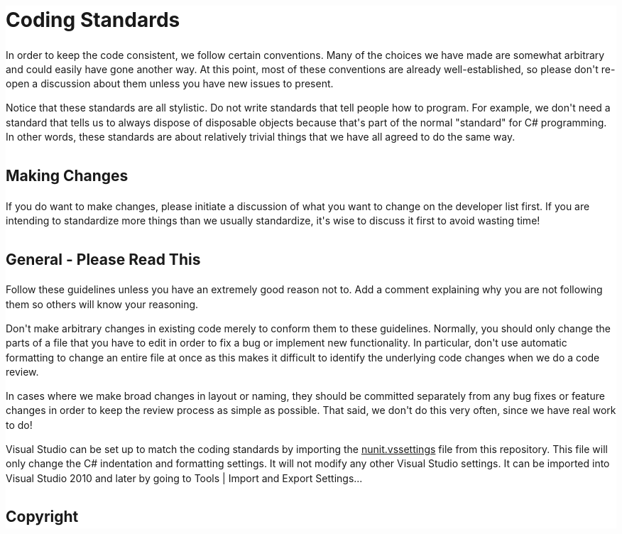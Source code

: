 # Coding Standards

In order to keep the code consistent, we follow certain conventions. Many of the choices we have made are somewhat
arbitrary and could easily have gone another way. At this point, most of these conventions are already well-established,
so please don't re-open a discussion about them unless you have new issues to present.

Notice that these standards are all stylistic. Do not write standards that tell people how to program. For example, we
don't need a standard that tells us to always dispose of disposable objects because that's part of the normal "standard"
for C# programming. In other words, these standards are about relatively trivial things that we have all agreed to do
the same way.

## Making Changes

If you do want to make changes, please initiate a discussion of what you want to change on the developer list first. If
you are intending to standardize more things than we usually standardize, it's wise to discuss it first to avoid wasting
time!

## General - Please Read This

Follow these guidelines unless you have an extremely good reason not to. Add a comment explaining why you are not
following them so others will know your reasoning.

Don't make arbitrary changes in existing code merely to conform them to these guidelines. Normally, you should only
change the parts of a file that you have to edit in order to fix a bug or implement new functionality. In particular,
don't use automatic formatting to change an entire file at once as this makes it difficult to identify the underlying
code changes when we do a code review.

In cases where we make broad changes in layout or naming, they should be committed separately from any bug fixes or
feature changes in order to keep the review process as simple as possible. That said, we don't do this very often, since
we have real work to do!

Visual Studio can be set up to match the coding standards by importing the
[nunit.vssettings](https://github.com/nunit/docs/blob/master/nunit.vssettings) file from this repository. This file will
only change the C# indentation and formatting settings. It will not modify any other Visual Studio settings. It can be
imported into Visual Studio 2010 and later by going to Tools | Import and Export Settings...

## Copyright
